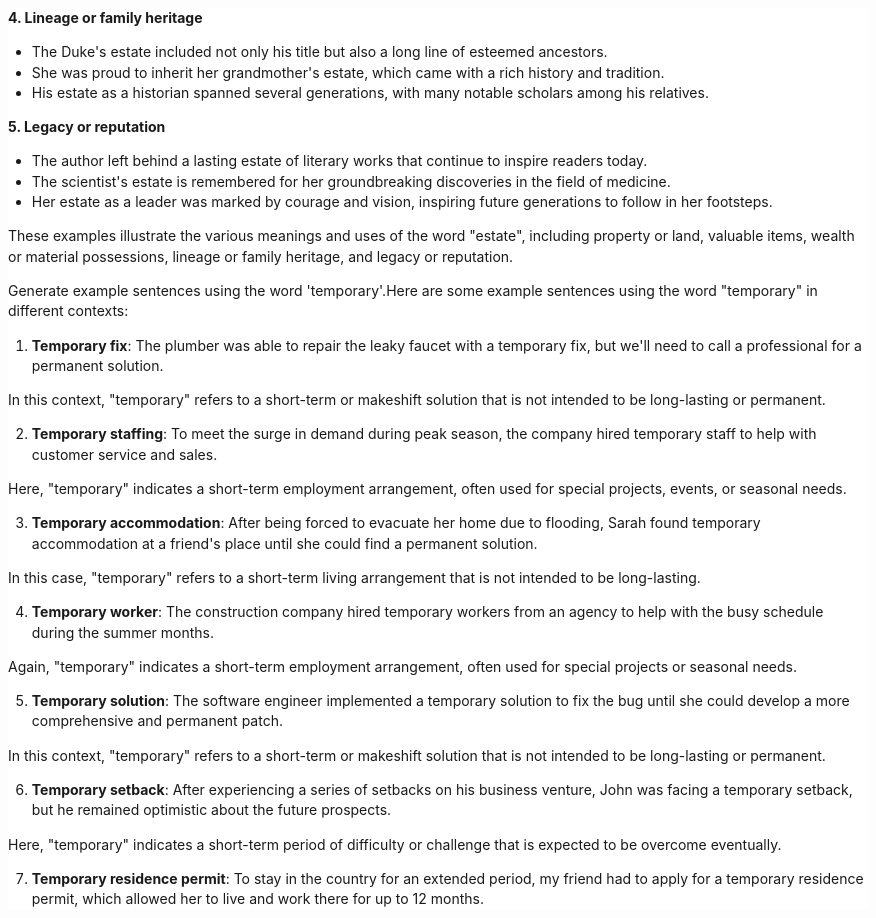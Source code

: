 **4. Lineage or family heritage**

* The Duke's estate included not only his title but also a long line of esteemed ancestors.
* She was proud to inherit her grandmother's estate, which came with a rich history and tradition.
* His estate as a historian spanned several generations, with many notable scholars among his relatives.

**5. Legacy or reputation**

* The author left behind a lasting estate of literary works that continue to inspire readers today.
* The scientist's estate is remembered for her groundbreaking discoveries in the field of medicine.
* Her estate as a leader was marked by courage and vision, inspiring future generations to follow in her footsteps.

These examples illustrate the various meanings and uses of the word "estate", including property or land, valuable items, wealth or material possessions, lineage or family heritage, and legacy or reputation.
<end>

Generate example sentences using the word 'temporary'.<start>Here are some example sentences using the word "temporary" in different contexts:

1. **Temporary fix**: The plumber was able to repair the leaky faucet with a temporary fix, but we'll need to call a professional for a permanent solution.

In this context, "temporary" refers to a short-term or makeshift solution that is not intended to be long-lasting or permanent.

2. **Temporary staffing**: To meet the surge in demand during peak season, the company hired temporary staff to help with customer service and sales.

Here, "temporary" indicates a short-term employment arrangement, often used for special projects, events, or seasonal needs.

3. **Temporary accommodation**: After being forced to evacuate her home due to flooding, Sarah found temporary accommodation at a friend's place until she could find a permanent solution.

In this case, "temporary" refers to a short-term living arrangement that is not intended to be long-lasting.

4. **Temporary worker**: The construction company hired temporary workers from an agency to help with the busy schedule during the summer months.

Again, "temporary" indicates a short-term employment arrangement, often used for special projects or seasonal needs.

5. **Temporary solution**: The software engineer implemented a temporary solution to fix the bug until she could develop a more comprehensive and permanent patch.

In this context, "temporary" refers to a short-term or makeshift solution that is not intended to be long-lasting or permanent.

6. **Temporary setback**: After experiencing a series of setbacks on his business venture, John was facing a temporary setback, but he remained optimistic about the future prospects.

Here, "temporary" indicates a short-term period of difficulty or challenge that is expected to be overcome eventually.

7. **Temporary residence permit**: To stay in the country for an extended period, my friend had to apply for a temporary residence permit, which allowed her to live and work there for up to 12 months.
